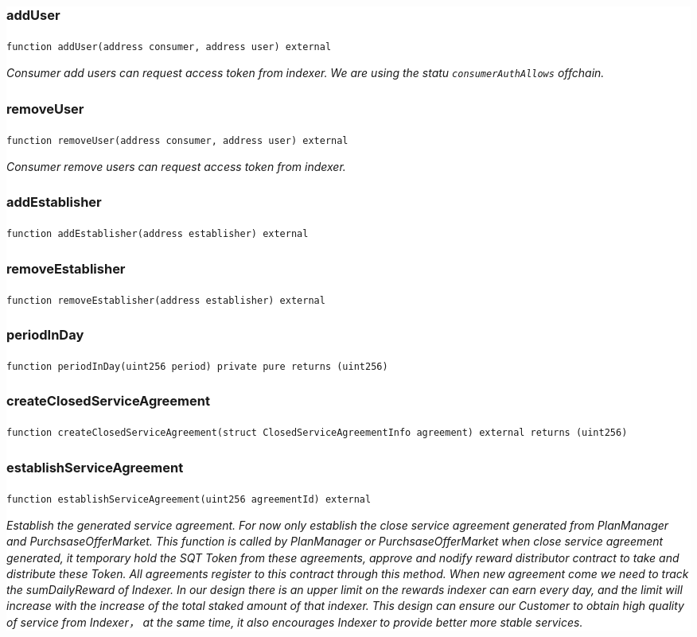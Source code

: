 ### addUser

```solidity
function addUser(address consumer, address user) external
```

_Consumer add users can request access token from indexer.
We are using the statu `consumerAuthAllows` offchain._

### removeUser

```solidity
function removeUser(address consumer, address user) external
```

_Consumer remove users can request access token from indexer._

### addEstablisher

```solidity
function addEstablisher(address establisher) external
```

### removeEstablisher

```solidity
function removeEstablisher(address establisher) external
```

### periodInDay

```solidity
function periodInDay(uint256 period) private pure returns (uint256)
```

### createClosedServiceAgreement

```solidity
function createClosedServiceAgreement(struct ClosedServiceAgreementInfo agreement) external returns (uint256)
```

### establishServiceAgreement

```solidity
function establishServiceAgreement(uint256 agreementId) external
```

_Establish the generated service agreement.
For now only establish the close service agreement generated from PlanManager and PurchsaseOfferMarket.
This function is called by PlanManager or PurchsaseOfferMarket when close service agreement generated,
it temporary hold the SQT Token from these agreements, approve and nodify reward distributor contract to take and
distribute these Token.
All agreements register to this contract through this method.
When new agreement come we need to track the sumDailyReward of Indexer. In our design there is an upper limit
on the rewards indexer can earn every day, and the limit will increase with the increase of the total staked
amount of that indexer. This design can ensure our Customer to obtain high quality of service from Indexer，
at the same time, it also encourages Indexer to provide better more stable services._

